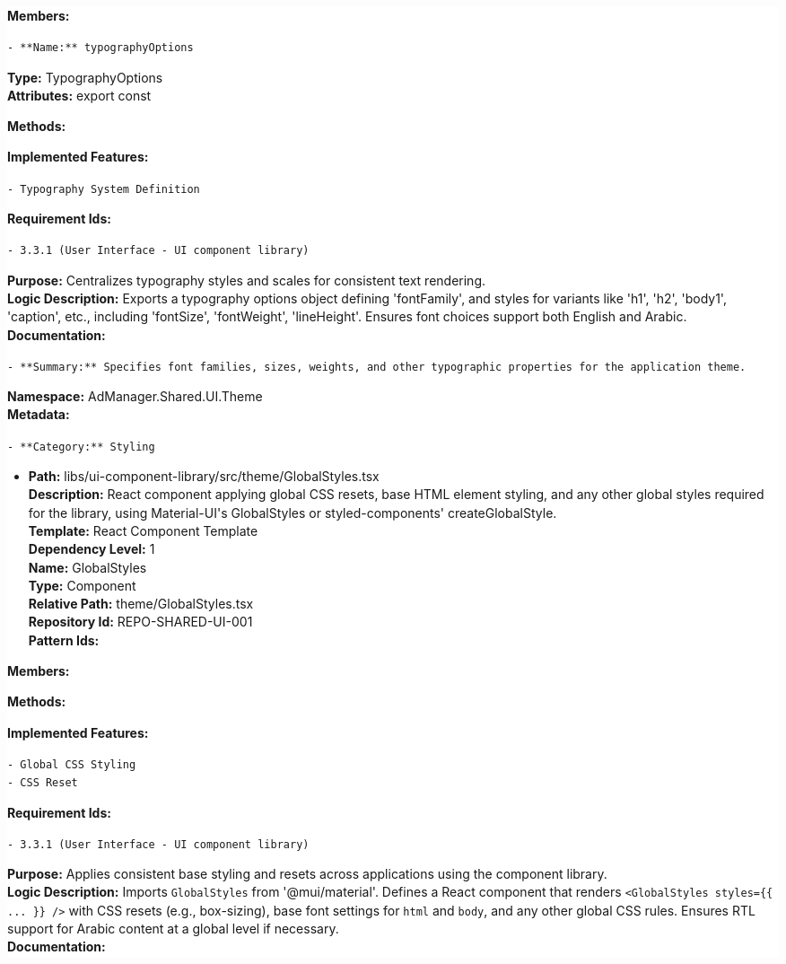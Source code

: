     
**Members:**
    
    - **Name:** typographyOptions  
**Type:** TypographyOptions  
**Attributes:** export const  
    
**Methods:**
    
    
**Implemented Features:**
    
    - Typography System Definition
    
**Requirement Ids:**
    
    - 3.3.1 (User Interface - UI component library)
    
**Purpose:** Centralizes typography styles and scales for consistent text rendering.  
**Logic Description:** Exports a typography options object defining 'fontFamily', and styles for variants like 'h1', 'h2', 'body1', 'caption', etc., including 'fontSize', 'fontWeight', 'lineHeight'. Ensures font choices support both English and Arabic.  
**Documentation:**
    
    - **Summary:** Specifies font families, sizes, weights, and other typographic properties for the application theme.
    
**Namespace:** AdManager.Shared.UI.Theme  
**Metadata:**
    
    - **Category:** Styling
    
- **Path:** libs/ui-component-library/src/theme/GlobalStyles.tsx  
**Description:** React component applying global CSS resets, base HTML element styling, and any other global styles required for the library, using Material-UI's GlobalStyles or styled-components' createGlobalStyle.  
**Template:** React Component Template  
**Dependency Level:** 1  
**Name:** GlobalStyles  
**Type:** Component  
**Relative Path:** theme/GlobalStyles.tsx  
**Repository Id:** REPO-SHARED-UI-001  
**Pattern Ids:**
    
    
**Members:**
    
    
**Methods:**
    
    
**Implemented Features:**
    
    - Global CSS Styling
    - CSS Reset
    
**Requirement Ids:**
    
    - 3.3.1 (User Interface - UI component library)
    
**Purpose:** Applies consistent base styling and resets across applications using the component library.  
**Logic Description:** Imports `GlobalStyles` from '@mui/material'. Defines a React component that renders `<GlobalStyles styles={{ ... }} />` with CSS resets (e.g., box-sizing), base font settings for `html` and `body`, and any other global CSS rules. Ensures RTL support for Arabic content at a global level if necessary.  
**Documentation:**
    